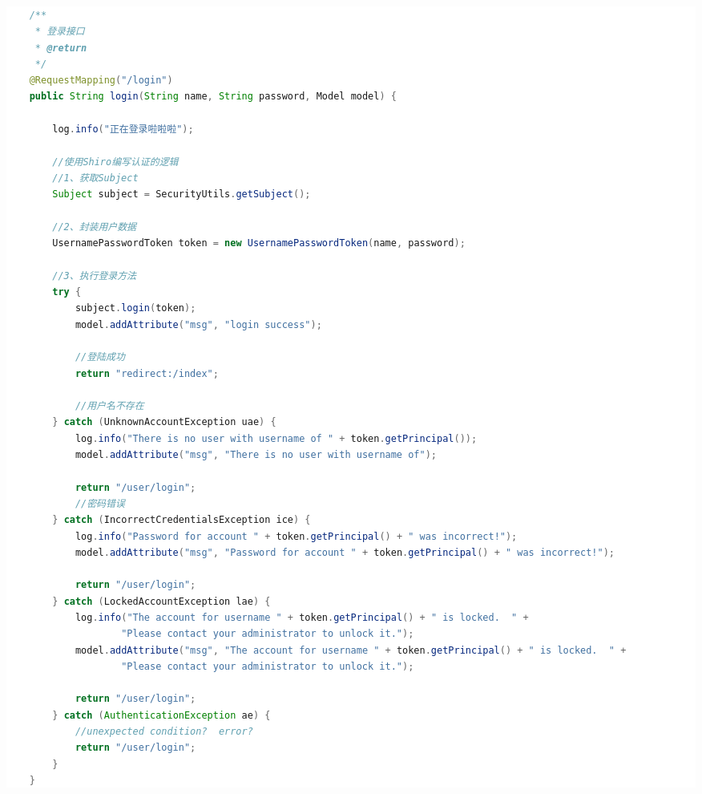 





```java
    /**
     * 登录接口
     * @return
     */
    @RequestMapping("/login")
    public String login(String name, String password, Model model) {

        log.info("正在登录啦啦啦");

        //使用Shiro编写认证的逻辑
        //1、获取Subject
        Subject subject = SecurityUtils.getSubject();

        //2、封装用户数据
        UsernamePasswordToken token = new UsernamePasswordToken(name, password);

        //3、执行登录方法
        try {
            subject.login(token);
            model.addAttribute("msg", "login success");

            //登陆成功
            return "redirect:/index";

            //用户名不存在
        } catch (UnknownAccountException uae) {
            log.info("There is no user with username of " + token.getPrincipal());
            model.addAttribute("msg", "There is no user with username of");

            return "/user/login";
            //密码错误
        } catch (IncorrectCredentialsException ice) {
            log.info("Password for account " + token.getPrincipal() + " was incorrect!");
            model.addAttribute("msg", "Password for account " + token.getPrincipal() + " was incorrect!");

            return "/user/login";
        } catch (LockedAccountException lae) {
            log.info("The account for username " + token.getPrincipal() + " is locked.  " +
                    "Please contact your administrator to unlock it.");
            model.addAttribute("msg", "The account for username " + token.getPrincipal() + " is locked.  " +
                    "Please contact your administrator to unlock it.");

            return "/user/login";
        } catch (AuthenticationException ae) {
            //unexpected condition?  error?
            return "/user/login";
        }
    }
```
